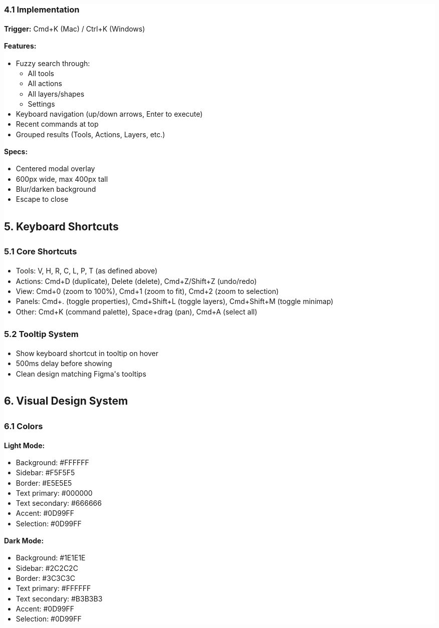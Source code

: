 ### 4.1 Implementation
**Trigger:** Cmd+K (Mac) / Ctrl+K (Windows)

**Features:**
- Fuzzy search through:
  - All tools
  - All actions
  - All layers/shapes
  - Settings
- Keyboard navigation (up/down arrows, Enter to execute)
- Recent commands at top
- Grouped results (Tools, Actions, Layers, etc.)

**Specs:**
- Centered modal overlay
- 600px wide, max 400px tall
- Blur/darken background
- Escape to close

## 5. Keyboard Shortcuts

### 5.1 Core Shortcuts
- Tools: V, H, R, C, L, P, T (as defined above)
- Actions: Cmd+D (duplicate), Delete (delete), Cmd+Z/Shift+Z (undo/redo)
- View: Cmd+0 (zoom to 100%), Cmd+1 (zoom to fit), Cmd+2 (zoom to selection)
- Panels: Cmd+. (toggle properties), Cmd+Shift+L (toggle layers), Cmd+Shift+M (toggle minimap)
- Other: Cmd+K (command palette), Space+drag (pan), Cmd+A (select all)

### 5.2 Tooltip System
- Show keyboard shortcut in tooltip on hover
- 500ms delay before showing
- Clean design matching Figma's tooltips

## 6. Visual Design System

### 6.1 Colors
**Light Mode:**
- Background: #FFFFFF
- Sidebar: #F5F5F5
- Border: #E5E5E5
- Text primary: #000000
- Text secondary: #666666
- Accent: #0D99FF
- Selection: #0D99FF

**Dark Mode:**
- Background: #1E1E1E
- Sidebar: #2C2C2C
- Border: #3C3C3C
- Text primary: #FFFFFF
- Text secondary: #B3B3B3
- Accent: #0D99FF
- Selection: #0D99FF
